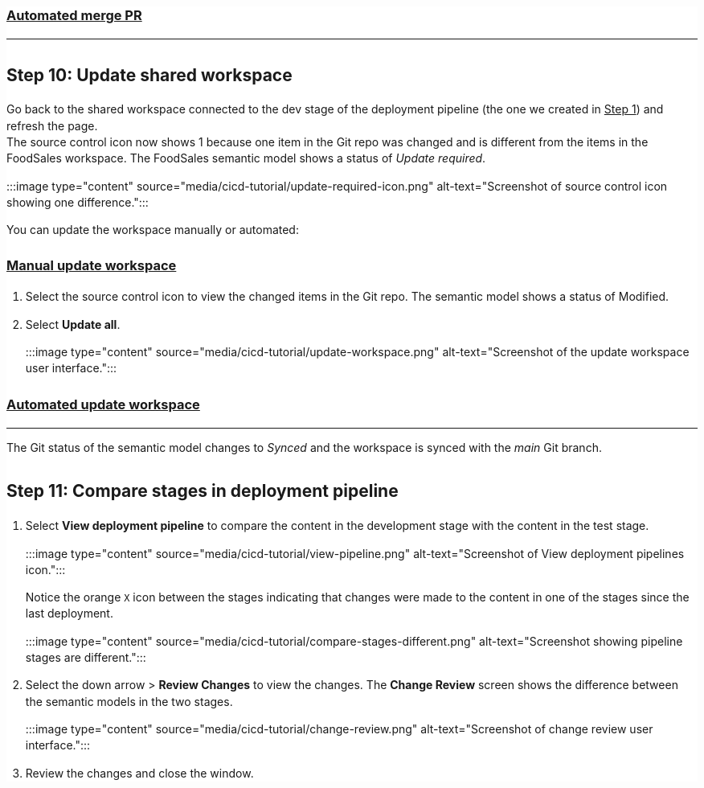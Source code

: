 ### [Automated merge PR](#tab/automated)

---

## Step 10: Update shared workspace

Go back to the shared workspace connected to the dev stage of the deployment pipeline (the one we created in [Step 1](#step-1-create-a-premium-workspace)) and refresh the page.  
The source control icon now shows 1 because one item in the Git repo was changed and is different from the items in the FoodSales workspace. The FoodSales semantic model shows a status of *Update required*.

:::image type="content" source="media/cicd-tutorial/update-required-icon.png" alt-text="Screenshot of source control icon showing one difference.":::

You can update the workspace manually or automated:

### [Manual update workspace](#tab/manual)

1. Select the source control icon to view the changed items in the Git repo. The semantic model shows a status of Modified.

1. Select **Update all**.

   :::image type="content" source="media/cicd-tutorial/update-workspace.png" alt-text="Screenshot of the update workspace user interface.":::

### [Automated update workspace](#tab/automated)

---
The Git status of the semantic model changes to *Synced* and the workspace is synced with the *main* Git branch.

## Step 11: Compare stages in deployment pipeline

1. Select **View deployment pipeline** to compare the content in the development stage with the content in the test stage.

   :::image type="content" source="media/cicd-tutorial/view-pipeline.png" alt-text="Screenshot of View deployment pipelines icon.":::

   Notice the orange `X` icon between the stages indicating that changes were made to the content in one of the stages since the last deployment.

   :::image type="content" source="media/cicd-tutorial/compare-stages-different.png" alt-text="Screenshot showing pipeline stages are different.":::

1. Select the down arrow > **Review Changes** to view the changes. The **Change Review** screen shows the difference between the semantic models in the two stages.

   :::image type="content" source="media/cicd-tutorial/change-review.png" alt-text="Screenshot of change review user interface.":::

1. Review the changes and close the window.
